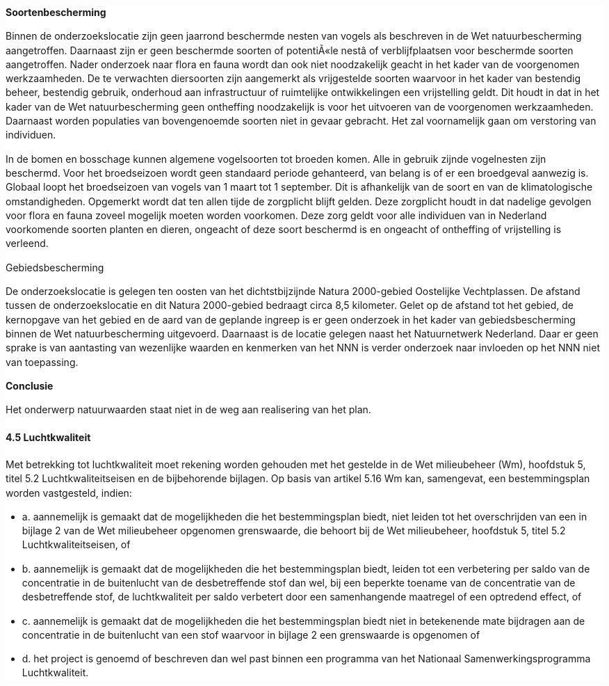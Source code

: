 **Soortenbescherming**

Binnen de onderzoekslocatie zijn geen jaarrond beschermde nesten van vogels als beschreven in de Wet natuurbescherming aangetroffen. Daarnaast zijn er geen beschermde soorten of potentiÃ«le nestâ of verblijfplaatsen voor beschermde soorten aangetroffen. Nader onderzoek naar flora en fauna wordt dan ook niet noodzakelijk geacht in het kader van de voorgenomen werkzaamheden. De te verwachten diersoorten zijn aangemerkt als vrijgestelde soorten waarvoor in het kader van bestendig beheer, bestendig gebruik, onderhoud aan infrastructuur of ruimtelijke ontwikkelingen een vrijstelling geldt. Dit houdt in dat in het kader van de Wet natuurbescherming geen ontheffing noodzakelijk is voor het uitvoeren van de voorgenomen werkzaamheden. Daarnaast worden populaties van bovengenoemde soorten niet in gevaar gebracht. Het zal voornamelijk gaan om verstoring van individuen.

In de bomen en bosschage kunnen algemene vogelsoorten tot broeden komen. Alle in gebruik zijnde vogelnesten zijn beschermd. Voor het broedseizoen wordt geen standaard periode gehanteerd, van belang is of er een broedgeval aanwezig is. Globaal loopt het broedseizoen van vogels van 1 maart tot 1 september. Dit is afhankelijk van de soort en van de klimatologische omstandigheden. Opgemerkt wordt dat ten allen tijde de zorgplicht blijft gelden. Deze zorgplicht houdt in dat nadelige gevolgen voor flora en fauna zoveel mogelijk moeten worden voorkomen. Deze zorg geldt voor alle individuen van in Nederland voorkomende soorten planten en dieren, ongeacht of deze soort beschermd is en ongeacht of ontheffing of vrijstelling is verleend.

Gebiedsbescherming

De onderzoekslocatie is gelegen ten oosten van het dichtstbijzijnde Natura 2000\-gebied Oostelijke Vechtplassen. De afstand tussen de onderzoekslocatie en dit Natura 2000\-gebied bedraagt circa 8,5 kilometer. Gelet op de afstand tot het gebied, de kernopgave van het gebied en de aard van de geplande ingreep is er geen onderzoek in het kader van gebiedsbescherming binnen de Wet natuurbescherming uitgevoerd. Daarnaast is de locatie gelegen naast het Natuurnetwerk Nederland. Daar er geen sprake is van aantasting van wezenlijke waarden en kenmerken van het NNN is verder onderzoek naar invloeden op het NNN niet van toepassing.

**Conclusie**

Het onderwerp natuurwaarden staat niet in de weg aan realisering van het plan.

#### 4\.5 Luchtkwaliteit

Met betrekking tot luchtkwaliteit moet rekening worden gehouden met het gestelde in de Wet milieubeheer (Wm), hoofdstuk 5, titel 5\.2 Luchtkwaliteitseisen en de bijbehorende bijlagen. Op basis van artikel 5\.16 Wm kan, samengevat, een bestemmingsplan worden vastgesteld, indien:

* a. aannemelijk is gemaakt dat de mogelijkheden die het bestemmingsplan biedt, niet leiden tot het overschrijden van een in bijlage 2 van de Wet milieubeheer opgenomen grenswaarde, die behoort bij de Wet milieubeheer, hoofdstuk 5, titel 5\.2 Luchtkwaliteitseisen, of

* b. aannemelijk is gemaakt dat de mogelijkheden die het bestemmingsplan biedt, leiden tot een verbetering per saldo van de concentratie in de buitenlucht van de desbetreffende stof dan wel, bij een beperkte toename van de concentratie van de desbetreffende stof, de luchtkwaliteit per saldo verbetert door een samenhangende maatregel of een optredend effect, of

* c. aannemelijk is gemaakt dat de mogelijkheden die het bestemmingsplan biedt niet in betekenende mate bijdragen aan de concentratie in de buitenlucht van een stof waarvoor in bijlage 2 een grenswaarde is opgenomen of

* d. het project is genoemd of beschreven dan wel past binnen een programma van het Nationaal Samenwerkingsprogramma Luchtkwaliteit.

